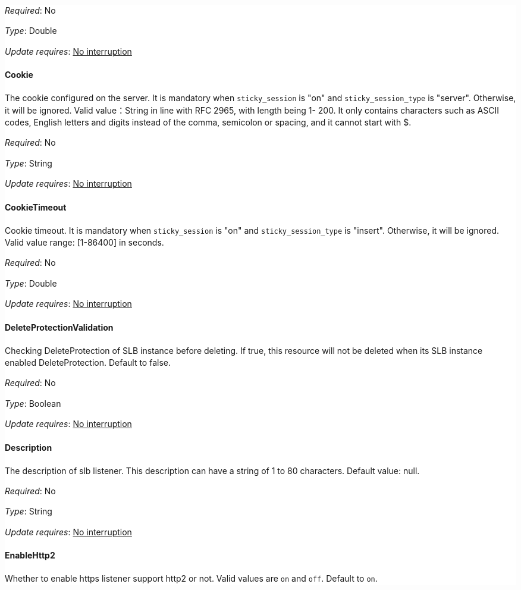 _Required_: No

_Type_: Double

_Update requires_: [No interruption](https://docs.aws.amazon.com/AWSCloudFormation/latest/UserGuide/using-cfn-updating-stacks-update-behaviors.html#update-no-interrupt)

#### Cookie

The cookie configured on the server. It is mandatory when `sticky_session` is "on" and `sticky_session_type` is "server". Otherwise, it will be ignored. Valid value：String in line with RFC 2965, with length being 1- 200. It only contains characters such as ASCII codes, English letters and digits instead of the comma, semicolon or spacing, and it cannot start with $.

_Required_: No

_Type_: String

_Update requires_: [No interruption](https://docs.aws.amazon.com/AWSCloudFormation/latest/UserGuide/using-cfn-updating-stacks-update-behaviors.html#update-no-interrupt)

#### CookieTimeout

Cookie timeout. It is mandatory when `sticky_session` is "on" and `sticky_session_type` is "insert". Otherwise, it will be ignored. Valid value range: [1-86400] in seconds.

_Required_: No

_Type_: Double

_Update requires_: [No interruption](https://docs.aws.amazon.com/AWSCloudFormation/latest/UserGuide/using-cfn-updating-stacks-update-behaviors.html#update-no-interrupt)

#### DeleteProtectionValidation

Checking DeleteProtection of SLB instance before deleting. If true, this resource will not be deleted when its SLB instance enabled DeleteProtection. Default to false.

_Required_: No

_Type_: Boolean

_Update requires_: [No interruption](https://docs.aws.amazon.com/AWSCloudFormation/latest/UserGuide/using-cfn-updating-stacks-update-behaviors.html#update-no-interrupt)

#### Description

The description of slb listener. This description can have a string of 1 to 80 characters. Default value: null.

_Required_: No

_Type_: String

_Update requires_: [No interruption](https://docs.aws.amazon.com/AWSCloudFormation/latest/UserGuide/using-cfn-updating-stacks-update-behaviors.html#update-no-interrupt)

#### EnableHttp2

Whether to enable https listener support http2 or not. Valid values are `on` and `off`. Default to `on`.
